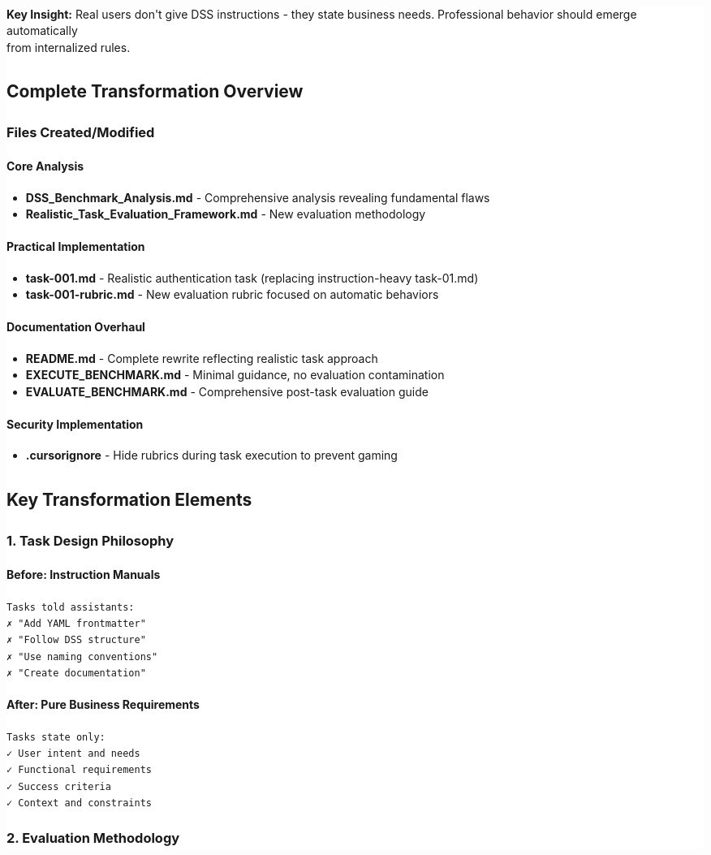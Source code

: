 **Key Insight:** Real users don't give DSS instructions - they state business needs. Professional behavior should emerge automatically  
from internalized rules.

## Complete Transformation Overview

### Files Created/Modified

#### Core Analysis

- **DSS_Benchmark_Analysis.md** - Comprehensive analysis revealing fundamental flaws
- **Realistic_Task_Evaluation_Framework.md** - New evaluation methodology

#### Practical Implementation

- **task-001.md** - Realistic authentication task (replacing instruction-heavy task-01.md)
- **task-001-rubric.md** - New evaluation rubric focused on automatic behaviors

#### Documentation Overhaul

- **README.md** - Complete rewrite reflecting realistic task approach
- **EXECUTE_BENCHMARK.md** - Minimal guidance, no evaluation contamination
- **EVALUATE_BENCHMARK.md** - Comprehensive post-task evaluation guide

#### Security Implementation

- **.cursorignore** - Hide rubrics during task execution to prevent gaming

## Key Transformation Elements

### 1. Task Design Philosophy

#### Before: Instruction Manuals

```text
Tasks told assistants:
✗ "Add YAML frontmatter"
✗ "Follow DSS structure"  
✗ "Use naming conventions"
✗ "Create documentation"
```

#### After: Pure Business Requirements

```text
Tasks state only:
✓ User intent and needs
✓ Functional requirements
✓ Success criteria
✓ Context and constraints
```

### 2. Evaluation Methodology
